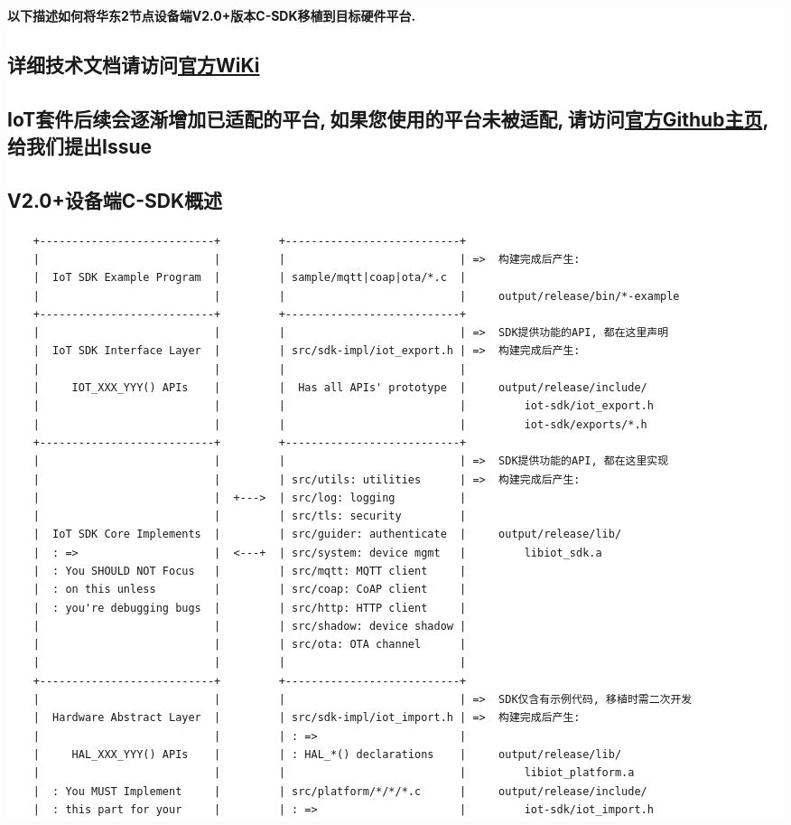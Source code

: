 **以下描述如何将华东2节点设备端V2.0+版本C-SDK移植到目标硬件平台.**

## 详细技术文档请访问[官方WiKi](https://github.com/aliyun/iotkit-embedded/wiki)

## IoT套件后续会逐渐增加已适配的平台, 如果您使用的平台未被适配, 请访问[官方Github主页](https://github.com/aliyun/iotkit-embedded/issues), 给我们提出Issue

## V2.0+设备端C-SDK概述

        +---------------------------+         +---------------------------+
        |                           |         |                           | =>  构建完成后产生:
        |  IoT SDK Example Program  |         | sample/mqtt|coap|ota/*.c  |
        |                           |         |                           |     output/release/bin/*-example
        +---------------------------+         +---------------------------+
        |                           |         |                           | =>  SDK提供功能的API, 都在这里声明
        |  IoT SDK Interface Layer  |         | src/sdk-impl/iot_export.h | =>  构建完成后产生:
        |                           |         |                           |
        |     IOT_XXX_YYY() APIs    |         |  Has all APIs' prototype  |     output/release/include/
        |                           |         |                           |         iot-sdk/iot_export.h
        |                           |         |                           |         iot-sdk/exports/*.h
        +---------------------------+         +---------------------------+
        |                           |         |                           | =>  SDK提供功能的API, 都在这里实现
        |                           |         | src/utils: utilities      | =>  构建完成后产生:
        |                           |  +--->  | src/log: logging          |
        |                           |         | src/tls: security         |
        |  IoT SDK Core Implements  |         | src/guider: authenticate  |     output/release/lib/
        |  : =>                     |  <---+  | src/system: device mgmt   |         libiot_sdk.a
        |  : You SHOULD NOT Focus   |         | src/mqtt: MQTT client     |
        |  : on this unless         |         | src/coap: CoAP client     |
        |  : you're debugging bugs  |         | src/http: HTTP client     |
        |                           |         | src/shadow: device shadow |
        |                           |         | src/ota: OTA channel      |
        |                           |         |                           |
        +---------------------------+         +---------------------------+
        |                           |         |                           | =>  SDK仅含有示例代码, 移植时需二次开发
        |  Hardware Abstract Layer  |         | src/sdk-impl/iot_import.h | =>  构建完成后产生:
        |                           |         | : =>                      |
        |     HAL_XXX_YYY() APIs    |         | : HAL_*() declarations    |     output/release/lib/
        |                           |         |                           |         libiot_platform.a
        |  : You MUST Implement     |         | src/platform/*/*/*.c      |     output/release/include/
        |  : this part for your     |         | : =>                      |         iot-sdk/iot_import.h